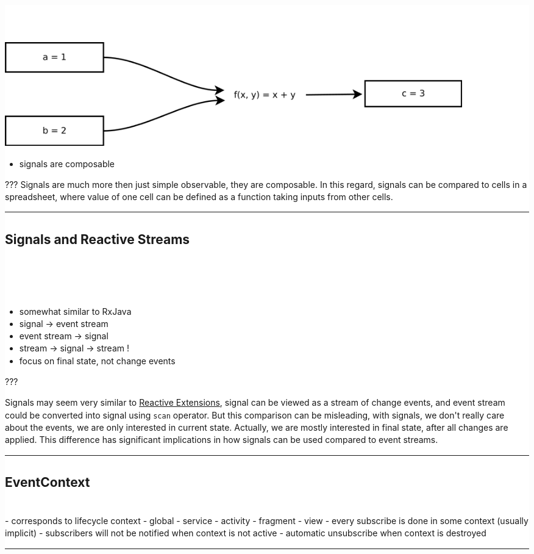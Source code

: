 <br/><br/><br/>
<img src="/assets/img/signals/cells.png" style="width: 750px" />

- signals are composable

???
Signals are much more then just simple observable, they are composable.
In this regard, signals can be compared to cells in a spreadsheet, where value of one cell can be defined as a function taking inputs from other cells.

---
## Signals and Reactive Streams

<br/><br/><br/>
- somewhat similar to RxJava
- signal -> event stream
- event stream -> signal
- stream -> signal -> stream !
- focus on final state, not change events

???

Signals may seem very similar to [Reactive Extensions](http://reactivex.io/), signal can be viewed as a stream of change events, 
and event stream could be converted into signal using `scan` operator.
But this comparison can be misleading, with signals, we don't really care about the events, we are only interested in current state. Actually, we 
are mostly interested in final state, after all changes are applied. This difference has significant implications in how signals can be used compared to event streams.

---
## EventContext

<br/>
- corresponds to lifecycle context
  - global
  - service
  - activity
  - fragment
  - view
- every subscribe is done in some context (usually implicit)
- subscribers will not be notified when context is not active
- automatic unsubscribe when context is destroyed

---